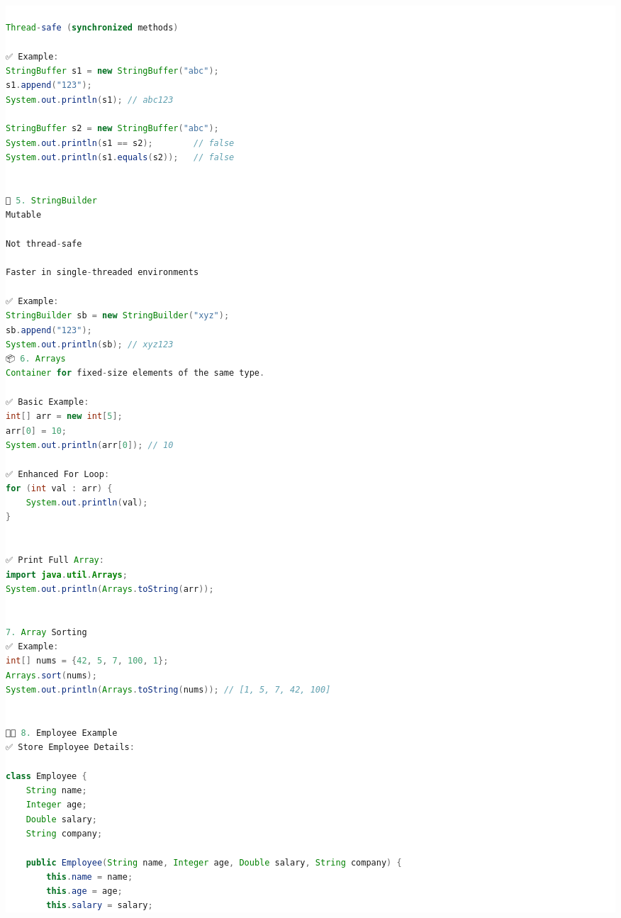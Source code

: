 ```java

Thread-safe (synchronized methods)

✅ Example:
StringBuffer s1 = new StringBuffer("abc");
s1.append("123");
System.out.println(s1); // abc123

StringBuffer s2 = new StringBuffer("abc");
System.out.println(s1 == s2);        // false
System.out.println(s1.equals(s2));   // false


🚀 5. StringBuilder
Mutable

Not thread-safe

Faster in single-threaded environments

✅ Example:
StringBuilder sb = new StringBuilder("xyz");
sb.append("123");
System.out.println(sb); // xyz123
📦 6. Arrays
Container for fixed-size elements of the same type.

✅ Basic Example:
int[] arr = new int[5];
arr[0] = 10;
System.out.println(arr[0]); // 10

✅ Enhanced For Loop:
for (int val : arr) {
    System.out.println(val);
}


✅ Print Full Array:
import java.util.Arrays;
System.out.println(Arrays.toString(arr));


7. Array Sorting
✅ Example:
int[] nums = {42, 5, 7, 100, 1};
Arrays.sort(nums);
System.out.println(Arrays.toString(nums)); // [1, 5, 7, 42, 100]


👨‍💼 8. Employee Example
✅ Store Employee Details:

class Employee {
    String name;
    Integer age;
    Double salary;
    String company;

    public Employee(String name, Integer age, Double salary, String company) {
        this.name = name;
        this.age = age;
        this.salary = salary;
```